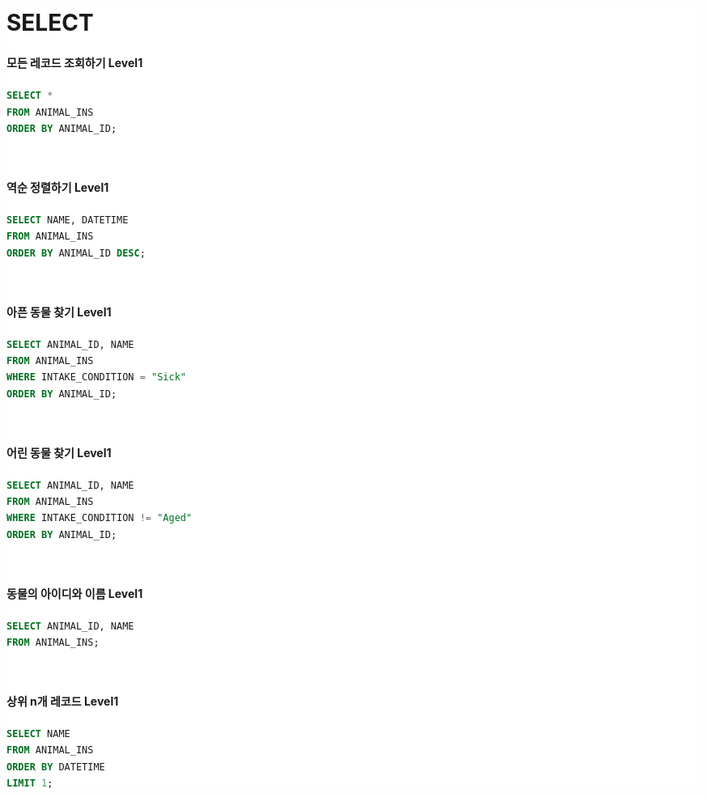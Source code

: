 # SELECT

#### 모든 레코드 조회하기 Level1

```SQL
SELECT *
FROM ANIMAL_INS
ORDER BY ANIMAL_ID;
```

<BR>

#### 역순 정렬하기 Level1

```SQL
SELECT NAME, DATETIME
FROM ANIMAL_INS
ORDER BY ANIMAL_ID DESC;
```

<BR>

#### 아픈 동물 찾기 Level1

```SQL
SELECT ANIMAL_ID, NAME
FROM ANIMAL_INS
WHERE INTAKE_CONDITION = "Sick"
ORDER BY ANIMAL_ID;
```

<BR>

#### 어린 동물 찾기 Level1

```SQL
SELECT ANIMAL_ID, NAME
FROM ANIMAL_INS
WHERE INTAKE_CONDITION != "Aged"
ORDER BY ANIMAL_ID;
```

<BR>

#### 동물의 아이디와 이름 Level1

```SQL
SELECT ANIMAL_ID, NAME
FROM ANIMAL_INS;
```

<BR>

#### 상위 n개 레코드 Level1

```SQL
SELECT NAME
FROM ANIMAL_INS
ORDER BY DATETIME
LIMIT 1;
```
